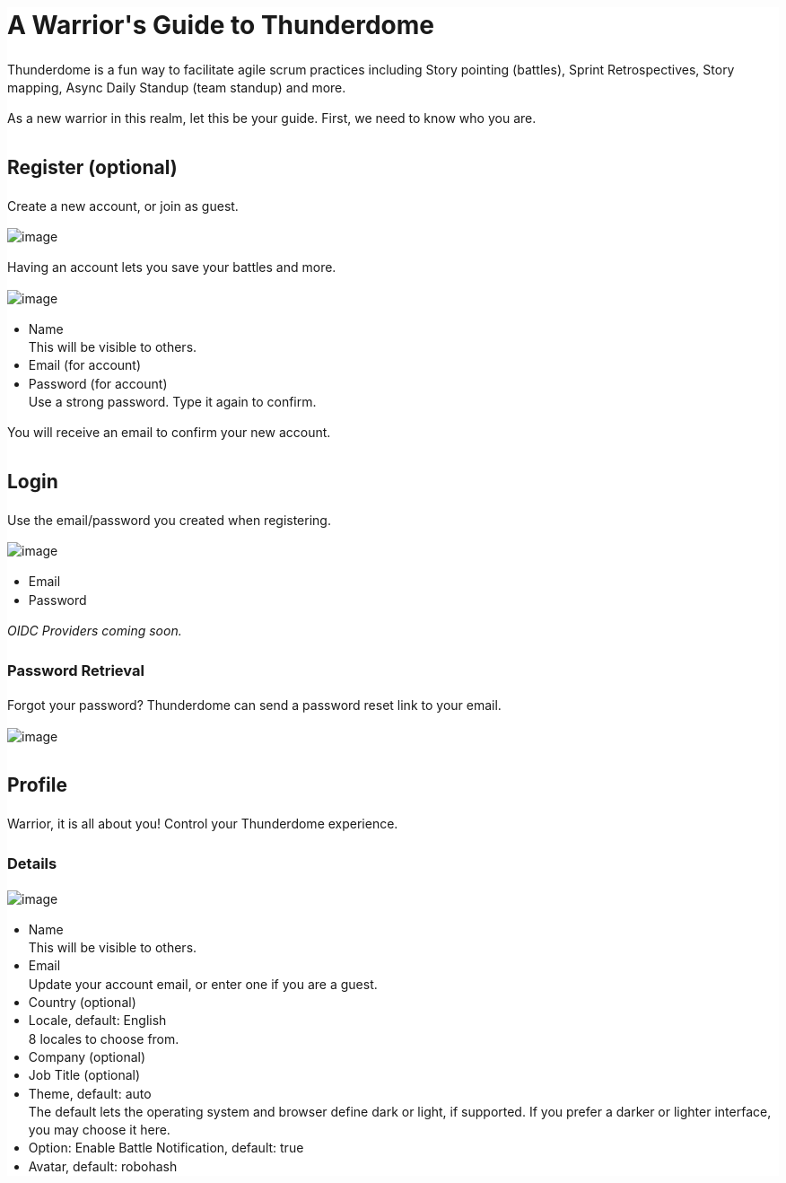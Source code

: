 # A Warrior's Guide to Thunderdome

Thunderdome is a fun way to facilitate agile scrum practices including Story pointing (battles), Sprint Retrospectives, Story mapping, Async Daily Standup (team standup) and more.

As a new warrior in this realm, let this be your guide. First, we need to know who you are.

## Register (optional)

Create a new account, or join as guest.

![image](https://github.com/scottux/thunderdome-planning-poker/assets/135884/c6f7a12c-4d81-4622-bae4-9356bdf16e62)

Having an account lets you save your battles and more.

![image](https://github.com/scottux/thunderdome-planning-poker/assets/135884/395d06ca-6485-4293-8482-31a685e3db56)

- Name  
This will be visible to others.
- Email (for account) 
- Password (for account)  
Use a strong password. Type it again to confirm. 

You will receive an email to confirm your new account.

## Login

Use the email/password you created when registering.

![image](https://github.com/scottux/thunderdome-planning-poker/assets/135884/7a9ff086-fd30-4496-a1ee-a083370b9a5d)


- Email 
- Password 

_OIDC Providers coming soon._

### Password Retrieval

Forgot your password? Thunderdome can send a password reset link to your email.

![image](https://github.com/scottux/thunderdome-planning-poker/assets/135884/a42e8620-dbe8-4ec4-a784-63d19fcc1327)

## Profile

Warrior, it is all about you! Control your Thunderdome experience.

### Details

![image](https://github.com/scottux/thunderdome-planning-poker/assets/135884/4c4a4512-538e-4150-b0cf-7864046fb1ff)

- Name  
This will be visible to others.
- Email  
Update your account email, or enter one if you are a guest.
- Country (optional) 
- Locale, default: English  
8 locales to choose from.
- Company (optional) 
- Job Title (optional) 
- Theme, default: auto  
The default lets the operating system and browser define dark or light, if supported. If you prefer a darker or lighter interface, you may choose it here.
- Option: Enable Battle Notification, default: true 
- Avatar, default: robohash  